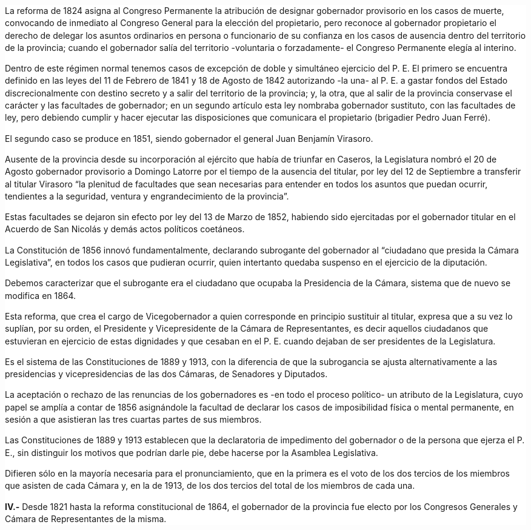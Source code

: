 La reforma de 1824 asigna al Congreso Permanente la atribución de designar gobernador provisorio en los casos de muerte, convocando de inmediato al Congreso General para la elección del propietario, pero reconoce al gobernador propietario el derecho de delegar los asuntos ordinarios en persona o funcionario de su confianza en los casos de ausencia dentro del territorio de la provincia; cuando el gobernador salía del territorio -voluntaria o forzadamente- el Congreso Permanente elegía al interino.

Dentro de este régimen normal tenemos casos de excepción de doble y simultáneo ejercicio del P. E. El primero se encuentra definido en las leyes del 11 de Febrero de 1841 y 18 de Agosto de 1842 autorizando -la una- al P. E. a gastar fondos del Estado discrecionalmente con destino secreto y a salir del territorio de la provincia; y, la otra, que al salir de la provincia conservase el carácter y las facultades de gobernador; en un segundo artículo esta ley nombraba gobernador sustituto, con las facultades de ley, pero debiendo cumplir y hacer ejecutar las disposiciones que comunicara el propietario (brigadier Pedro Juan Ferré).

El segundo caso se produce en 1851, siendo gobernador el general Juan Benjamín Virasoro.

Ausente de la provincia desde su incorporación al ejército que había de triunfar en Caseros, la Legislatura nombró el 20 de Agosto gobernador provisorio a Domingo Latorre por el tiempo de la ausencia del titular, por ley del 12 de Septiembre a transferir al titular Virasoro “la plenitud de facultades que sean necesarias para entender en todos los asuntos que puedan ocurrir, tendientes a la seguridad, ventura y engrandecimiento de la provincia”.

Estas facultades se dejaron sin efecto por ley del 13 de Marzo de 1852, habiendo sido ejercitadas por el gobernador titular en el Acuerdo de San Nicolás y demás actos políticos coetáneos.

La Constitución de 1856 innovó fundamentalmente, declarando subrogante del gobernador al “ciudadano que presida la Cámara Legislativa”, en todos los casos que pudieran ocurrir, quien intertanto quedaba suspenso en el ejercicio de la diputación.

Debemos caracterizar que el subrogante era el ciudadano que ocupaba la Presidencia de la Cámara, sistema que de nuevo se modifica en 1864.

Esta reforma, que crea el cargo de Vicegobernador a quien corresponde en principio sustituir al titular, expresa que a su vez lo suplían, por su orden, el Presidente y Vicepresidente de la Cámara de Representantes, es decir aquellos ciudadanos que estuvieran en ejercicio de estas dignidades y que cesaban en el P. E. cuando dejaban de ser presidentes de la Legislatura.

Es el sistema de las Constituciones de 1889 y 1913, con la diferencia de que la subrogancia se ajusta alternativamente a las presidencias y vicepresidencias de las dos Cámaras, de Senadores y Diputados.

La aceptación o rechazo de las renuncias de los gobernadores es -en todo el proceso político- un atributo de la Legislatura, cuyo papel se amplía a contar de 1856 asignándole la facultad de declarar los casos de imposibilidad física o mental permanente, en sesión a que asistieran las tres cuartas partes de sus miembros.

Las Constituciones de 1889 y 1913 establecen que la declaratoria de impedimento del gobernador o de la persona que ejerza el P. E., sin distinguir los motivos que podrían darle pie, debe hacerse por la Asamblea Legislativa.

Difieren sólo en la mayoría necesaria para el pronunciamiento, que en la primera es el voto de los dos tercios de los miembros que asisten de cada Cámara y, en la de 1913, de los dos tercios del total de los miembros de cada una.

**IV.-** Desde 1821 hasta la reforma constitucional de 1864, el gobernador de la provincia fue electo por los Congresos Generales y Cámara de Representantes de la misma.
